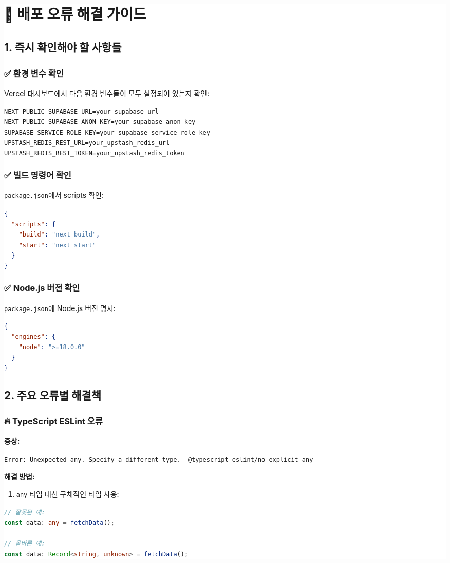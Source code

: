# 🚨 배포 오류 해결 가이드

## 1. 즉시 확인해야 할 사항들

### ✅ 환경 변수 확인
Vercel 대시보드에서 다음 환경 변수들이 모두 설정되어 있는지 확인:

```
NEXT_PUBLIC_SUPABASE_URL=your_supabase_url
NEXT_PUBLIC_SUPABASE_ANON_KEY=your_supabase_anon_key
SUPABASE_SERVICE_ROLE_KEY=your_supabase_service_role_key
UPSTASH_REDIS_REST_URL=your_upstash_redis_url
UPSTASH_REDIS_REST_TOKEN=your_upstash_redis_token
```

### ✅ 빌드 명령어 확인
`package.json`에서 scripts 확인:
```json
{
  "scripts": {
    "build": "next build",
    "start": "next start"
  }
}
```

### ✅ Node.js 버전 확인
`package.json`에 Node.js 버전 명시:
```json
{
  "engines": {
    "node": ">=18.0.0"
  }
}
```

## 2. 주요 오류별 해결책

### 🔥 TypeScript ESLint 오류

**증상:**
```bash
Error: Unexpected any. Specify a different type.  @typescript-eslint/no-explicit-any
```

**해결 방법:**
1. `any` 타입 대신 구체적인 타입 사용:
```typescript
// 잘못된 예:
const data: any = fetchData();

// 올바른 예:
const data: Record<string, unknown> = fetchData();
```
